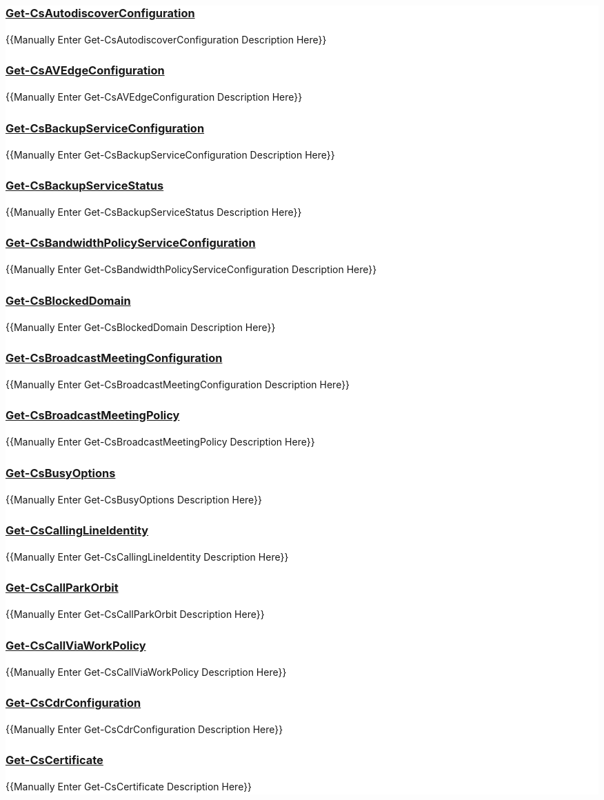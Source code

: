 ### [Get-CsAutodiscoverConfiguration](Get-CsAutodiscoverConfiguration.md)
{{Manually Enter Get-CsAutodiscoverConfiguration Description Here}}

### [Get-CsAVEdgeConfiguration](Get-CsAVEdgeConfiguration.md)
{{Manually Enter Get-CsAVEdgeConfiguration Description Here}}

### [Get-CsBackupServiceConfiguration](Get-CsBackupServiceConfiguration.md)
{{Manually Enter Get-CsBackupServiceConfiguration Description Here}}

### [Get-CsBackupServiceStatus](Get-CsBackupServiceStatus.md)
{{Manually Enter Get-CsBackupServiceStatus Description Here}}

### [Get-CsBandwidthPolicyServiceConfiguration](Get-CsBandwidthPolicyServiceConfiguration.md)
{{Manually Enter Get-CsBandwidthPolicyServiceConfiguration Description Here}}

### [Get-CsBlockedDomain](Get-CsBlockedDomain.md)
{{Manually Enter Get-CsBlockedDomain Description Here}}

### [Get-CsBroadcastMeetingConfiguration](Get-CsBroadcastMeetingConfiguration.md)
{{Manually Enter Get-CsBroadcastMeetingConfiguration Description Here}}

### [Get-CsBroadcastMeetingPolicy](Get-CsBroadcastMeetingPolicy.md)
{{Manually Enter Get-CsBroadcastMeetingPolicy Description Here}}

### [Get-CsBusyOptions](Get-CsBusyOptions.md)
{{Manually Enter Get-CsBusyOptions Description Here}}

### [Get-CsCallingLineIdentity](Get-CsCallingLineIdentity.md)
{{Manually Enter Get-CsCallingLineIdentity Description Here}}

### [Get-CsCallParkOrbit](Get-CsCallParkOrbit.md)
{{Manually Enter Get-CsCallParkOrbit Description Here}}

### [Get-CsCallViaWorkPolicy](Get-CsCallViaWorkPolicy.md)
{{Manually Enter Get-CsCallViaWorkPolicy Description Here}}

### [Get-CsCdrConfiguration](Get-CsCdrConfiguration.md)
{{Manually Enter Get-CsCdrConfiguration Description Here}}

### [Get-CsCertificate](Get-CsCertificate.md)
{{Manually Enter Get-CsCertificate Description Here}}
